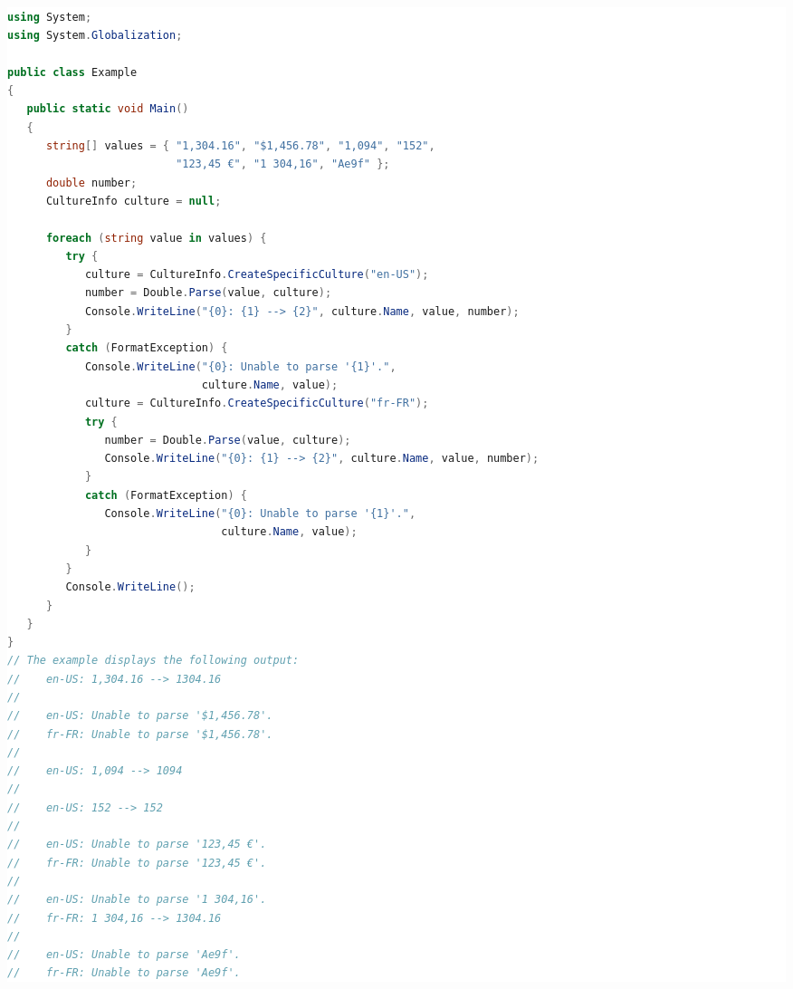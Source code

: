 ```csharp
using System;
using System.Globalization;

public class Example
{
   public static void Main()
   {
      string[] values = { "1,304.16", "$1,456.78", "1,094", "152", 
                          "123,45 €", "1 304,16", "Ae9f" };
      double number;
      CultureInfo culture = null;

      foreach (string value in values) {
         try {
            culture = CultureInfo.CreateSpecificCulture("en-US");
            number = Double.Parse(value, culture);
            Console.WriteLine("{0}: {1} --> {2}", culture.Name, value, number);
         }   
         catch (FormatException) {
            Console.WriteLine("{0}: Unable to parse '{1}'.", 
                              culture.Name, value);
            culture = CultureInfo.CreateSpecificCulture("fr-FR");
            try {
               number = Double.Parse(value, culture);
               Console.WriteLine("{0}: {1} --> {2}", culture.Name, value, number);
            }
            catch (FormatException) {
               Console.WriteLine("{0}: Unable to parse '{1}'.", 
                                 culture.Name, value);
            }
         }
         Console.WriteLine();
      }   
   }
}
// The example displays the following output:
//    en-US: 1,304.16 --> 1304.16
//    
//    en-US: Unable to parse '$1,456.78'.
//    fr-FR: Unable to parse '$1,456.78'.
//    
//    en-US: 1,094 --> 1094
//    
//    en-US: 152 --> 152
//    
//    en-US: Unable to parse '123,45 €'.
//    fr-FR: Unable to parse '123,45 €'.
//    
//    en-US: Unable to parse '1 304,16'.
//    fr-FR: 1 304,16 --> 1304.16
//    
//    en-US: Unable to parse 'Ae9f'.
//    fr-FR: Unable to parse 'Ae9f'.
```
